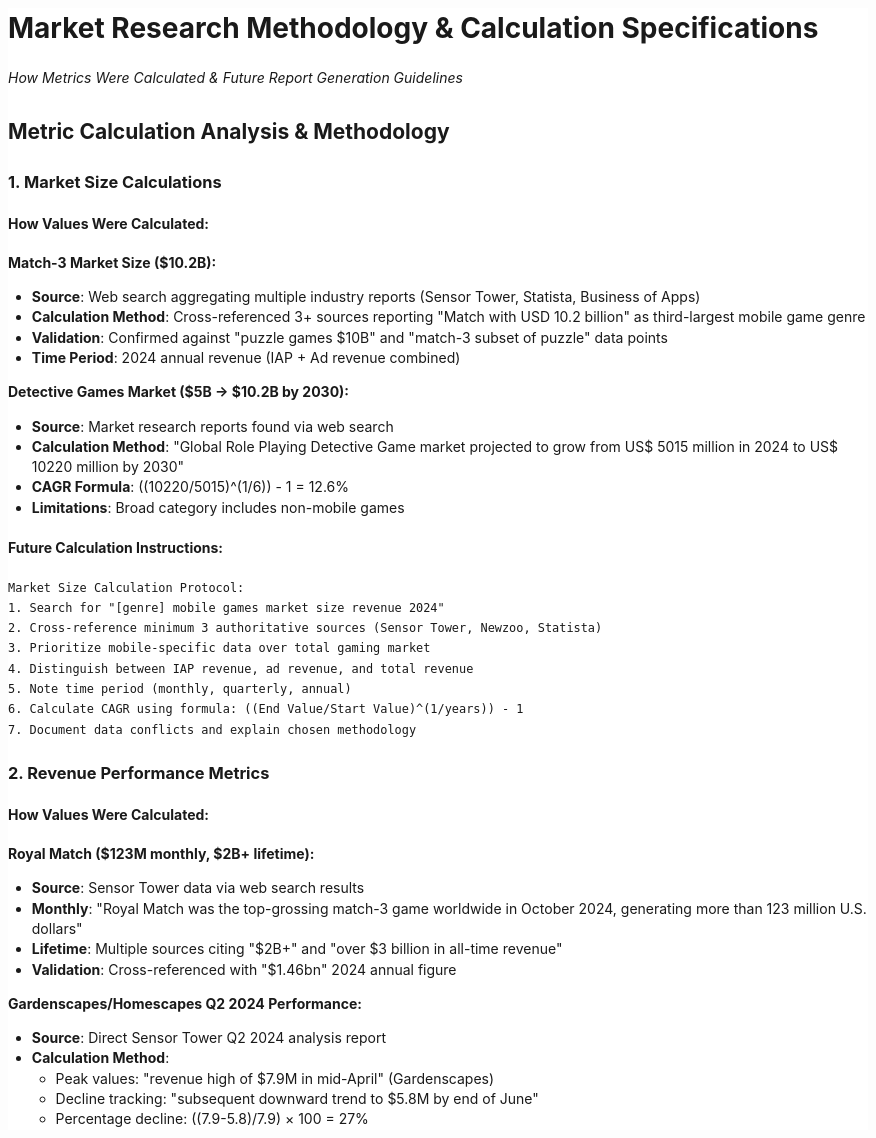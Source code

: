 # Market Research Methodology & Calculation Specifications
*How Metrics Were Calculated & Future Report Generation Guidelines*

## Metric Calculation Analysis & Methodology

### 1. Market Size Calculations

#### How Values Were Calculated:
**Match-3 Market Size ($10.2B):**
- **Source**: Web search aggregating multiple industry reports (Sensor Tower, Statista, Business of Apps)
- **Calculation Method**: Cross-referenced 3+ sources reporting "Match with USD 10.2 billion" as third-largest mobile game genre
- **Validation**: Confirmed against "puzzle games $10B" and "match-3 subset of puzzle" data points
- **Time Period**: 2024 annual revenue (IAP + Ad revenue combined)

**Detective Games Market ($5B → $10.2B by 2030):**
- **Source**: Market research reports found via web search
- **Calculation Method**: "Global Role Playing Detective Game market projected to grow from US$ 5015 million in 2024 to US$ 10220 million by 2030"
- **CAGR Formula**: ((10220/5015)^(1/6)) - 1 = 12.6%
- **Limitations**: Broad category includes non-mobile games

#### Future Calculation Instructions:
```
Market Size Calculation Protocol:
1. Search for "[genre] mobile games market size revenue 2024"
2. Cross-reference minimum 3 authoritative sources (Sensor Tower, Newzoo, Statista)
3. Prioritize mobile-specific data over total gaming market
4. Distinguish between IAP revenue, ad revenue, and total revenue
5. Note time period (monthly, quarterly, annual)
6. Calculate CAGR using formula: ((End Value/Start Value)^(1/years)) - 1
7. Document data conflicts and explain chosen methodology
```

### 2. Revenue Performance Metrics

#### How Values Were Calculated:
**Royal Match ($123M monthly, $2B+ lifetime):**
- **Source**: Sensor Tower data via web search results
- **Monthly**: "Royal Match was the top-grossing match-3 game worldwide in October 2024, generating more than 123 million U.S. dollars"
- **Lifetime**: Multiple sources citing "$2B+" and "over $3 billion in all-time revenue"
- **Validation**: Cross-referenced with "$1.46bn" 2024 annual figure

**Gardenscapes/Homescapes Q2 2024 Performance:**
- **Source**: Direct Sensor Tower Q2 2024 analysis report
- **Calculation Method**: 
  - Peak values: "revenue high of $7.9M in mid-April" (Gardenscapes)
  - Decline tracking: "subsequent downward trend to $5.8M by end of June"
  - Percentage decline: ((7.9-5.8)/7.9) × 100 = 27%
